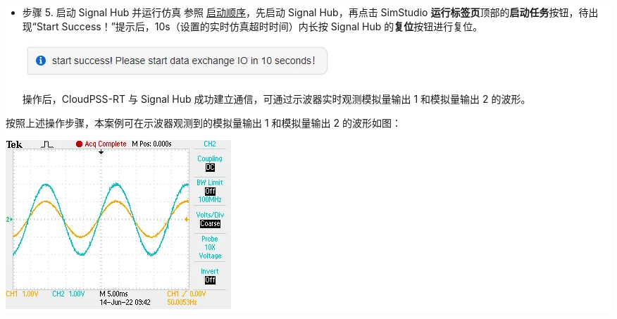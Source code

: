 - 步骤 5. 启动 Signal Hub 并运行仿真
    参照 [启动顺序](#启动顺序)，先启动 Signal Hub，再点击 SimStudio **运行标签页**顶部的**启动任务**按钮，待出现“Start Success！”提示后，10s（设置的实时仿真超时时间）内长按 Signal Hub 的**复位**按钮进行复位。  

    ![SimStudio 启动任务并成功初始化的提示](./27.png "SimStudio 启动任务并成功初始化的提示")    

    操作后，CloudPSS-RT 与 Signal Hub 成功建立通信，可通过示波器实时观测模拟量输出 1 和模拟量输出 2 的波形。  

按照上述操作步骤，本案例可在示波器观测到的模拟量输出 1 和模拟量输出 2 的波形如图：  

![案例结果](./28.png "案例结果")       

</TabItem>
</Tabs>
